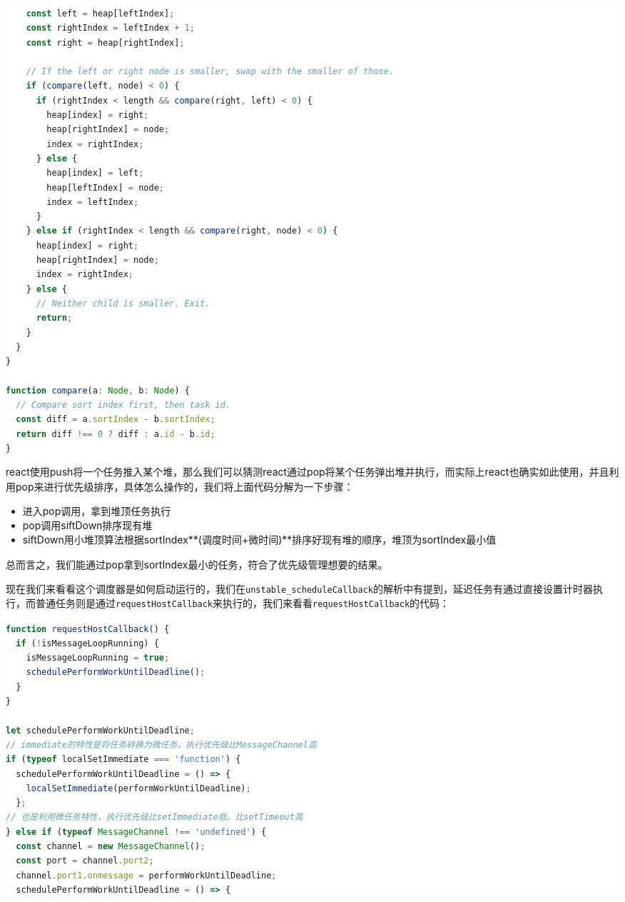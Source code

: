 ~~~ts
    const left = heap[leftIndex];
    const rightIndex = leftIndex + 1;
    const right = heap[rightIndex];

    // If the left or right node is smaller, swap with the smaller of those.
    if (compare(left, node) < 0) {
      if (rightIndex < length && compare(right, left) < 0) {
        heap[index] = right;
        heap[rightIndex] = node;
        index = rightIndex;
      } else {
        heap[index] = left;
        heap[leftIndex] = node;
        index = leftIndex;
      }
    } else if (rightIndex < length && compare(right, node) < 0) {
      heap[index] = right;
      heap[rightIndex] = node;
      index = rightIndex;
    } else {
      // Neither child is smaller. Exit.
      return;
    }
  }
}

function compare(a: Node, b: Node) {
  // Compare sort index first, then task id.
  const diff = a.sortIndex - b.sortIndex;
  return diff !== 0 ? diff : a.id - b.id;
}
~~~

react使用push将一个任务推入某个堆，那么我们可以猜测react通过pop将某个任务弹出堆并执行，而实际上react也确实如此使用，并且利用pop来进行优先级排序，具体怎么操作的，我们将上面代码分解为一下步骤：

- 进入pop调用，拿到堆顶任务执行
- pop调用siftDown排序现有堆
- siftDown用小堆顶算法根据sortIndex**(调度时间+微时间)**排序好现有堆的顺序，堆顶为sortIndex最小值

总而言之，我们能通过pop拿到sortIndex最小的任务，符合了优先级管理想要的结果。

现在我们来看看这个调度器是如何启动运行的，我们在`unstable_scheduleCallback`的解析中有提到，延迟任务有通过直接设置计时器执行，而普通任务则是通过`requestHostCallback`来执行的，我们来看看`requestHostCallback`的代码：

~~~ts
function requestHostCallback() {
  if (!isMessageLoopRunning) {
    isMessageLoopRunning = true;
    schedulePerformWorkUntilDeadline();
  }
}

let schedulePerformWorkUntilDeadline;
// immediate的特性是将任务转换为微任务，执行优先级比MessageChannel高
if (typeof localSetImmediate === 'function') {
  schedulePerformWorkUntilDeadline = () => {
    localSetImmediate(performWorkUntilDeadline);
  };
// 也是利用微任务特性，执行优先级比setImmediate低，比setTimeout高
} else if (typeof MessageChannel !== 'undefined') {
  const channel = new MessageChannel();
  const port = channel.port2;
  channel.port1.onmessage = performWorkUntilDeadline;
  schedulePerformWorkUntilDeadline = () => {
~~~